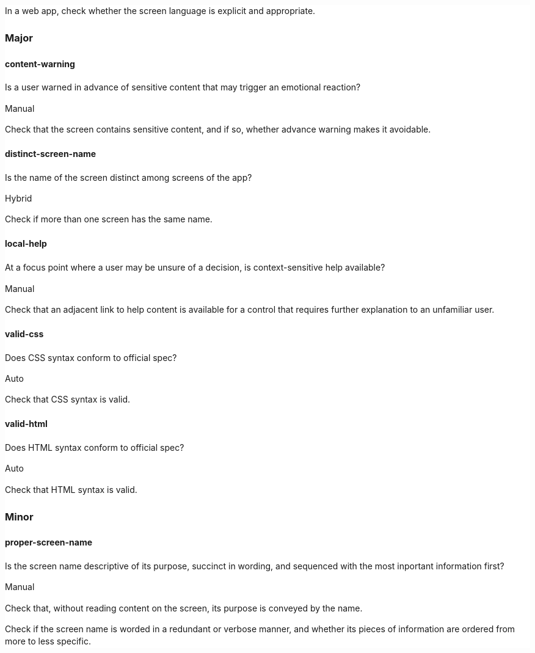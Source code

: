 In a web app, check whether the screen language is explicit and appropriate.


### Major

#### content-warning

Is a user warned in advance of sensitive content that may trigger an emotional reaction?

Manual

Check that the screen contains sensitive content, and if so, whether advance warning makes it avoidable.

#### distinct-screen-name

Is the name of the screen distinct among screens of the app?

Hybrid

Check if more than one screen has the same name.

#### local-help

At a focus point where a user may be unsure of a decision, is context-sensitive help available?

Manual

Check that an adjacent link to help content is available for a control that requires further explanation to an unfamiliar user.

#### valid-css

Does CSS syntax conform to official spec?

Auto

Check that CSS syntax is valid.

#### valid-html

Does HTML syntax conform to official spec?

Auto

Check that HTML syntax is valid.


### Minor

#### proper-screen-name

Is the screen name descriptive of its purpose, succinct in wording, and sequenced with the most inportant information first?

Manual

Check that, without reading content on the screen, its purpose is conveyed by the name.

Check if the screen name is worded in a redundant or verbose manner, and whether its pieces of information are ordered from more to less specific.
